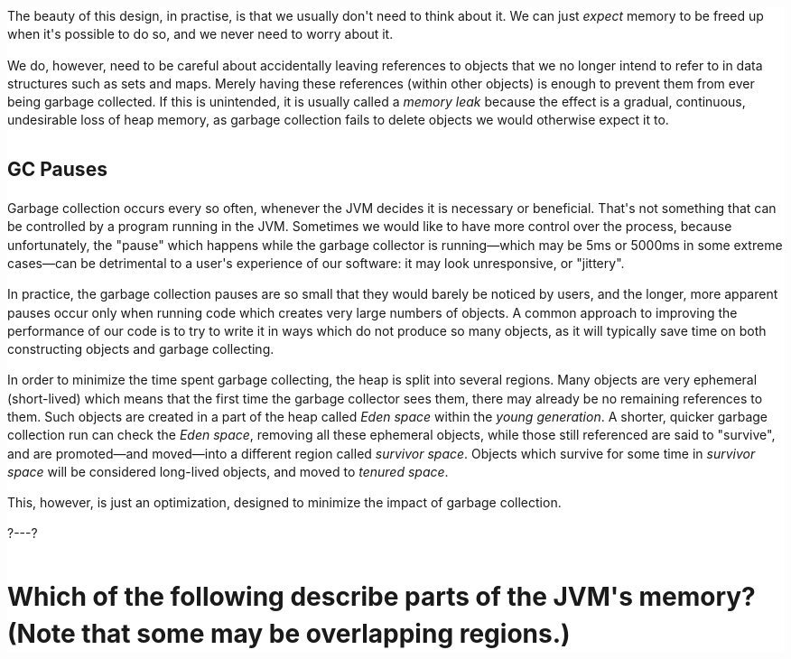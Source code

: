 The beauty of this design, in practise, is that we usually don't need to think about it. We can just _expect_
memory to be freed up when it's possible to do so, and we never need to worry about it.

We do, however, need to be careful about accidentally leaving references to objects that we no longer intend to
refer to in data structures such as sets and maps. Merely having these references (within other objects) is
enough to prevent them from ever being garbage collected. If this is unintended, it is usually called a
_memory leak_ because the effect is a gradual, continuous, undesirable loss of heap memory, as garbage
collection fails to delete objects we would otherwise expect it to.

## GC Pauses

Garbage collection occurs every so often, whenever the JVM decides it is necessary or beneficial. That's not
something that can be controlled by a program running in the JVM. Sometimes we would like to have more control
over the process, because unfortunately, the "pause" which happens while the garbage collector is running—which
may be 5ms or 5000ms in some extreme cases—can be detrimental to a user's experience of our software: it may
look unresponsive, or "jittery".

In practice, the garbage collection pauses are so small that they would barely be noticed by users, and the
longer, more apparent pauses occur only when running code which creates very large numbers of objects. A common
approach to improving the performance of our code is to try to write it in ways which do not produce so many
objects, as it will typically save time on both constructing objects and garbage collecting.

In order to minimize the time spent garbage collecting, the heap is split into several regions. Many objects
are very ephemeral (short-lived) which means that the first time the garbage collector sees them, there may
already be no remaining references to them. Such objects are created in a part of the heap called _Eden space_
within the _young generation_. A shorter, quicker garbage collection run can check the _Eden space_, removing
all these ephemeral objects, while those still referenced are said to "survive", and are promoted—and
moved—into a different region called _survivor space_. Objects which survive for some time in _survivor space_
will be considered long-lived objects, and moved to _tenured space_.

This, however, is just an optimization, designed to minimize the impact of garbage collection.

?---?

# Which of the following describe parts of the JVM's memory? (Note that some may be overlapping regions.)
